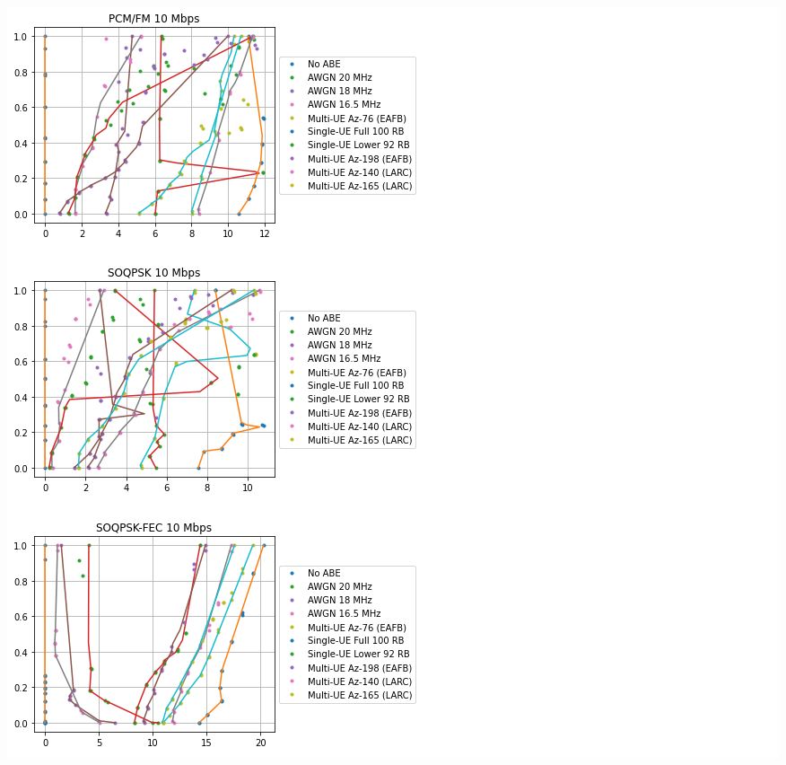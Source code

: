 


    
![png](output_50_10.png)
    



    
![png](output_50_11.png)
    



    
![png](output_50_12.png)
    